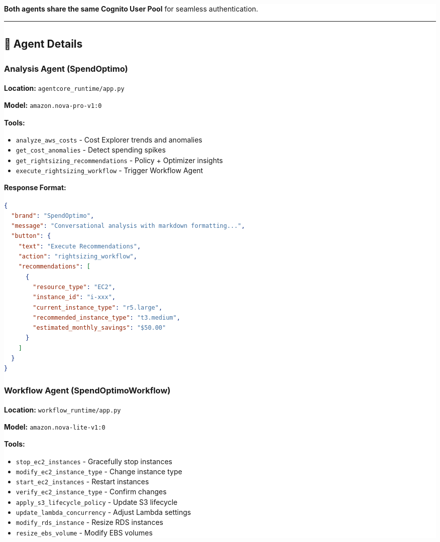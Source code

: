 **Both agents share the same Cognito User Pool** for seamless authentication.

---

## 🎯 Agent Details

### Analysis Agent (SpendOptimo)

**Location:** `agentcore_runtime/app.py`

**Model:** `amazon.nova-pro-v1:0`

**Tools:**
- `analyze_aws_costs` - Cost Explorer trends and anomalies
- `get_cost_anomalies` - Detect spending spikes
- `get_rightsizing_recommendations` - Policy + Optimizer insights
- `execute_rightsizing_workflow` - Trigger Workflow Agent

**Response Format:**
```json
{
  "brand": "SpendOptimo",
  "message": "Conversational analysis with markdown formatting...",
  "button": {
    "text": "Execute Recommendations",
    "action": "rightsizing_workflow",
    "recommendations": [
      {
        "resource_type": "EC2",
        "instance_id": "i-xxx",
        "current_instance_type": "r5.large",
        "recommended_instance_type": "t3.medium",
        "estimated_monthly_savings": "$50.00"
      }
    ]
  }
}
```

### Workflow Agent (SpendOptimoWorkflow)

**Location:** `workflow_runtime/app.py`

**Model:** `amazon.nova-lite-v1:0`

**Tools:**
- `stop_ec2_instances` - Gracefully stop instances
- `modify_ec2_instance_type` - Change instance type
- `start_ec2_instances` - Restart instances
- `verify_ec2_instance_type` - Confirm changes
- `apply_s3_lifecycle_policy` - Update S3 lifecycle
- `update_lambda_concurrency` - Adjust Lambda settings
- `modify_rds_instance` - Resize RDS instances
- `resize_ebs_volume` - Modify EBS volumes
